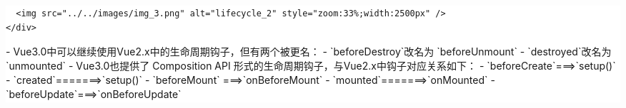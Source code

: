       <img src="../../images/img_3.png" alt="lifecycle_2" style="zoom:33%;width:2500px" />
    </div>
  </div>
- Vue3.0中可以继续使用Vue2.x中的生命周期钩子，但有两个被更名：
  - `beforeDestroy`改名为 `beforeUnmount`
  - `destroyed`改名为 `unmounted`
- Vue3.0也提供了 Composition API 形式的生命周期钩子，与Vue2.x中钩子对应关系如下：
  - `beforeCreate`===>`setup()`
  - `created`=======>`setup()`
  - `beforeMount` ===>`onBeforeMount`
  - `mounted`=======>`onMounted`
  - `beforeUpdate`===>`onBeforeUpdate`